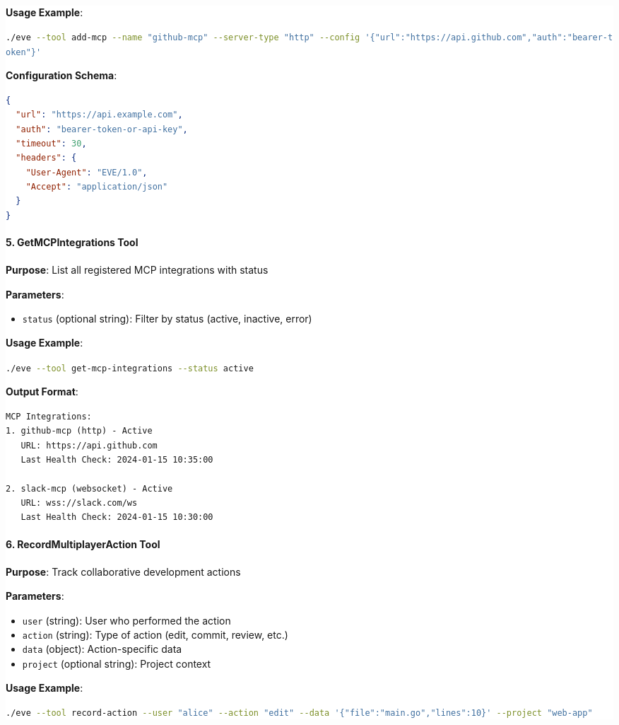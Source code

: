 **Usage Example**:
```bash
./eve --tool add-mcp --name "github-mcp" --server-type "http" --config '{"url":"https://api.github.com","auth":"bearer-token"}'
```

**Configuration Schema**:
```json
{
  "url": "https://api.example.com",
  "auth": "bearer-token-or-api-key",
  "timeout": 30,
  "headers": {
    "User-Agent": "EVE/1.0",
    "Accept": "application/json"
  }
}
```

#### 5. GetMCPIntegrations Tool
**Purpose**: List all registered MCP integrations with status

**Parameters**:
- `status` (optional string): Filter by status (active, inactive, error)

**Usage Example**:
```bash
./eve --tool get-mcp-integrations --status active
```

**Output Format**:
```
MCP Integrations:
1. github-mcp (http) - Active
   URL: https://api.github.com
   Last Health Check: 2024-01-15 10:35:00

2. slack-mcp (websocket) - Active
   URL: wss://slack.com/ws
   Last Health Check: 2024-01-15 10:30:00
```

#### 6. RecordMultiplayerAction Tool
**Purpose**: Track collaborative development actions

**Parameters**:
- `user` (string): User who performed the action
- `action` (string): Type of action (edit, commit, review, etc.)
- `data` (object): Action-specific data
- `project` (optional string): Project context

**Usage Example**:
```bash
./eve --tool record-action --user "alice" --action "edit" --data '{"file":"main.go","lines":10}' --project "web-app"
```
